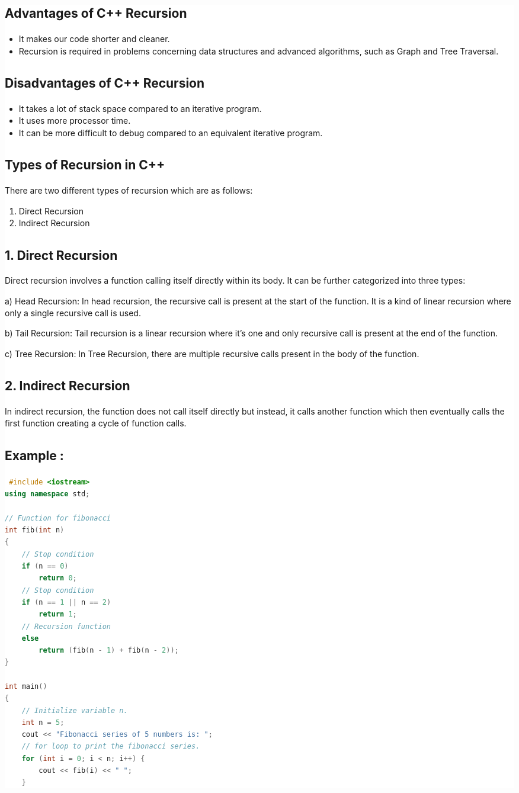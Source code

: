 ## Advantages of C++ Recursion
- It makes our code shorter and cleaner.
- Recursion is required in problems concerning data structures and advanced algorithms, such as Graph and Tree Traversal.

## Disadvantages of C++ Recursion
- It takes a lot of stack space compared to an iterative program.
- It uses more processor time.
- It can be more difficult to debug compared to an equivalent iterative program.

## Types of Recursion in C++
There are two different types of recursion which are as follows:

1. Direct Recursion
2. Indirect Recursion

## 1. Direct Recursion
Direct recursion involves a function calling itself directly within its body. It can be further categorized into three types:

a) Head Recursion: In head recursion, the recursive call is present at the start of the function. It is a kind of linear recursion where only a single recursive call is used.

b) Tail Recursion: Tail recursion is a linear recursion where it’s one and only recursive call is present at the end of the function. 

c) Tree Recursion: In Tree Recursion, there are multiple recursive calls present in the body of the function. 

## 2. Indirect Recursion
In indirect recursion, the function does not call itself directly but instead, it calls another function which then eventually calls the first function creating a cycle of function calls.

## Example : 
```cpp
 #include <iostream>
using namespace std;

// Function for fibonacci
int fib(int n)
{
    // Stop condition
    if (n == 0)
        return 0;
    // Stop condition
    if (n == 1 || n == 2)
        return 1;
    // Recursion function
    else
        return (fib(n - 1) + fib(n - 2));
}

int main()
{
    // Initialize variable n.
    int n = 5;
    cout << "Fibonacci series of 5 numbers is: ";
    // for loop to print the fibonacci series.
    for (int i = 0; i < n; i++) {
        cout << fib(i) << " ";
    }
```